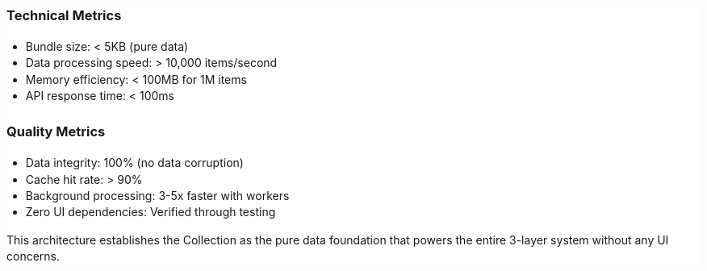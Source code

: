 ### Technical Metrics

- Bundle size: < 5KB (pure data)
- Data processing speed: > 10,000 items/second
- Memory efficiency: < 100MB for 1M items
- API response time: < 100ms

### Quality Metrics

- Data integrity: 100% (no data corruption)
- Cache hit rate: > 90%
- Background processing: 3-5x faster with workers
- Zero UI dependencies: Verified through testing

This architecture establishes the Collection as the pure data foundation that powers the entire 3-layer system without any UI concerns.
